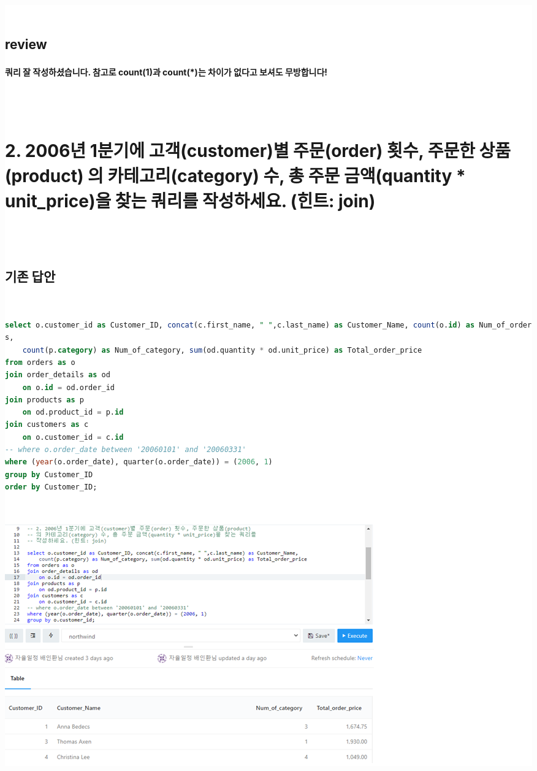 <br>

## review

>
#### 쿼리 잘 작성하셨습니다. 참고로 count(1)과 count(*)는 차이가 없다고 보셔도 무방합니다!

<br><br>


# 2. 2006년 1분기에 고객(customer)별 주문(order) 횟수, 주문한 상품(product) 의 카테고리(category) 수, 총 주문 금액(quantity * unit_price)을 찾는 쿼리를 작성하세요. (힌트: join)
<br><br>

## 기존 답안

<br>

```sql
select o.customer_id as Customer_ID, concat(c.first_name, " ",c.last_name) as Customer_Name, count(o.id) as Num_of_orders,  
    count(p.category) as Num_of_category, sum(od.quantity * od.unit_price) as Total_order_price
from orders as o
join order_details as od 
    on o.id = od.order_id
join products as p
    on od.product_id = p.id
join customers as c
    on o.customer_id = c.id
-- where o.order_date between '20060101' and '20060331'
where (year(o.order_date), quarter(o.order_date)) = (2006, 1)
group by Customer_ID
order by Customer_ID;
```

<br>

![2번 문제 결과](/assets/images/SQL_practice2_2.png)
